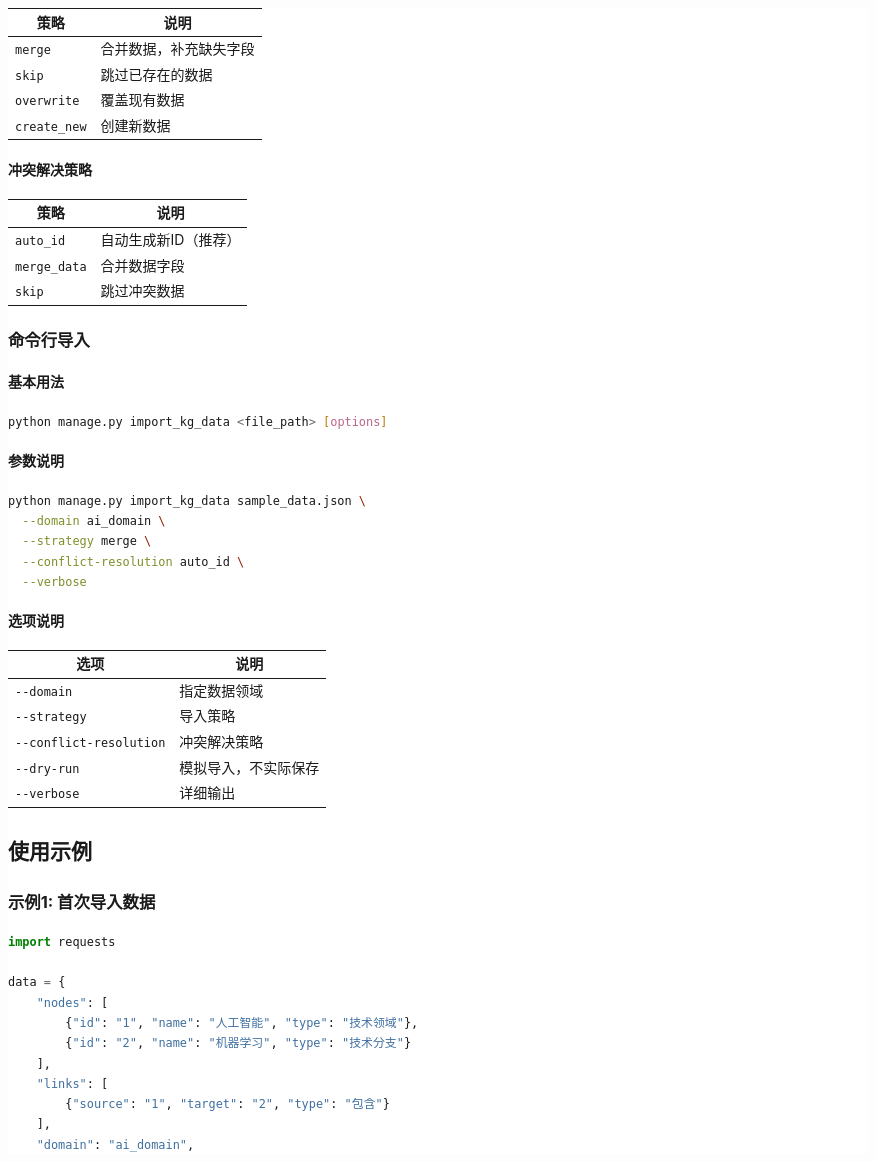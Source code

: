 | 策略 | 说明 |
|------|------|
| `merge` | 合并数据，补充缺失字段 |
| `skip` | 跳过已存在的数据 |
| `overwrite` | 覆盖现有数据 |
| `create_new` | 创建新数据 |

#### 冲突解决策略

| 策略 | 说明 |
|------|------|
| `auto_id` | 自动生成新ID（推荐） |
| `merge_data` | 合并数据字段 |
| `skip` | 跳过冲突数据 |

### 命令行导入

#### 基本用法
```bash
python manage.py import_kg_data <file_path> [options]
```

#### 参数说明
```bash
python manage.py import_kg_data sample_data.json \
  --domain ai_domain \
  --strategy merge \
  --conflict-resolution auto_id \
  --verbose
```

#### 选项说明

| 选项 | 说明 |
|------|------|
| `--domain` | 指定数据领域 |
| `--strategy` | 导入策略 |
| `--conflict-resolution` | 冲突解决策略 |
| `--dry-run` | 模拟导入，不实际保存 |
| `--verbose` | 详细输出 |

## 使用示例

### 示例1: 首次导入数据
```python
import requests

data = {
    "nodes": [
        {"id": "1", "name": "人工智能", "type": "技术领域"},
        {"id": "2", "name": "机器学习", "type": "技术分支"}
    ],
    "links": [
        {"source": "1", "target": "2", "type": "包含"}
    ],
    "domain": "ai_domain",
```